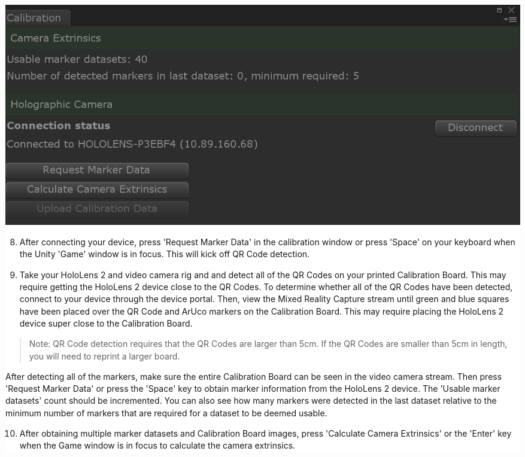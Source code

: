 ![Marker](images/CalibrationExtrinsicsConnection.png)

8. After connecting your device, press 'Request Marker Data' in the calibration window or press 'Space' on your keyboard when the Unity 'Game' window is in focus. This will kick off QR Code detection.

9. Take your HoloLens 2 and video camera rig and and detect all of the QR Codes on your printed Calibration Board. This may require getting the HoloLens 2 device close to the QR Codes. To determine whether all of the QR Codes have been detected, connect to your device through the device portal. Then, view the Mixed Reality Capture stream until green and blue squares have been placed over the QR Code and ArUco markers on the Calibration Board. This may require placing the HoloLens 2 device super close to the Calibration Board.

>Note: QR Code detection requires that the QR Codes are larger than 5cm. If the QR Codes are smaller than 5cm in length, you will need to reprint a larger board.

After detecting all of the markers, make sure the entire Calibration Board can be seen in the video camera stream. Then press 'Request Marker Data' or press the 'Space' key to obtain marker information from the HoloLens 2 device. The 'Usable marker datasets' count should be incremented. You can also see how many markers were detected in the last dataset relative to the minimum number of markers that are required for a dataset to be deemed usable.

10. After obtaining multiple marker datasets and Calibration Board images, press 'Calculate Camera Extrinsics' or the 'Enter' key when the Game window is in focus to calculate the camera extrinsics.
